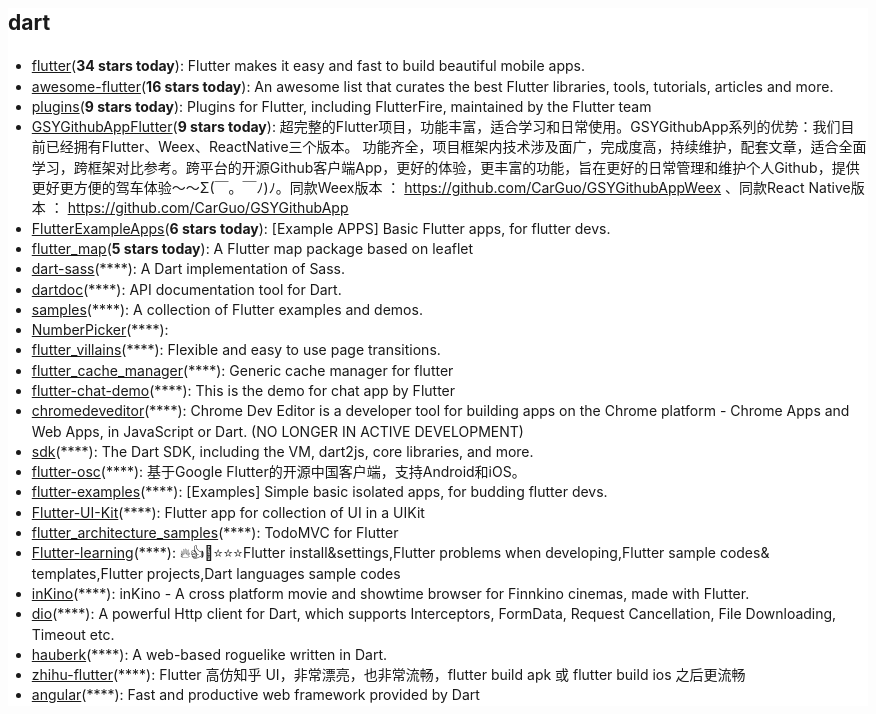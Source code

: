 ## dart
* [flutter](https://github.com/flutter/flutter)(**34 stars today**): Flutter makes it easy and fast to build beautiful mobile apps.
* [awesome-flutter](https://github.com/Solido/awesome-flutter)(**16 stars today**): An awesome list that curates the best Flutter libraries, tools, tutorials, articles and more.
* [plugins](https://github.com/flutter/plugins)(**9 stars today**): Plugins for Flutter, including FlutterFire, maintained by the Flutter team
* [GSYGithubAppFlutter](https://github.com/CarGuo/GSYGithubAppFlutter)(**9 stars today**): 超完整的Flutter项目，功能丰富，适合学习和日常使用。GSYGithubApp系列的优势：我们目前已经拥有Flutter、Weex、ReactNative三个版本。 功能齐全，项目框架内技术涉及面广，完成度高，持续维护，配套文章，适合全面学习，跨框架对比参考。跨平台的开源Github客户端App，更好的体验，更丰富的功能，旨在更好的日常管理和维护个人Github，提供更好更方便的驾车体验～～Σ(￣。￣ﾉ)ﾉ。同款Weex版本 ： https://github.com/CarGuo/GSYGithubAppWeex 、同款React Native版本 ： https://github.com/CarGuo/GSYGithubApp
* [FlutterExampleApps](https://github.com/iampawan/FlutterExampleApps)(**6 stars today**): [Example APPS] Basic Flutter apps, for flutter devs.
* [flutter_map](https://github.com/apptreesoftware/flutter_map)(**5 stars today**): A Flutter map package based on leaflet
* [dart-sass](https://github.com/sass/dart-sass)(****): A Dart implementation of Sass.
* [dartdoc](https://github.com/dart-lang/dartdoc)(****): API documentation tool for Dart.
* [samples](https://github.com/flutter/samples)(****): A collection of Flutter examples and demos.
* [NumberPicker](https://github.com/MarcinusX/NumberPicker)(****): 
* [flutter_villains](https://github.com/Norbert515/flutter_villains)(****): Flexible and easy to use page transitions.
* [flutter_cache_manager](https://github.com/renefloor/flutter_cache_manager)(****): Generic cache manager for flutter
* [flutter-chat-demo](https://github.com/duytq94/flutter-chat-demo)(****): This is the demo for chat app by Flutter
* [chromedeveditor](https://github.com/googlearchive/chromedeveditor)(****): Chrome Dev Editor is a developer tool for building apps on the Chrome platform - Chrome Apps and Web Apps, in JavaScript or Dart. (NO LONGER IN ACTIVE DEVELOPMENT)
* [sdk](https://github.com/dart-lang/sdk)(****): The Dart SDK, including the VM, dart2js, core libraries, and more.
* [flutter-osc](https://github.com/yubo725/flutter-osc)(****): 基于Google Flutter的开源中国客户端，支持Android和iOS。
* [flutter-examples](https://github.com/nisrulz/flutter-examples)(****): [Examples] Simple basic isolated apps, for budding flutter devs.
* [Flutter-UI-Kit](https://github.com/iampawan/Flutter-UI-Kit)(****): Flutter app for collection of UI in a UIKit
* [flutter_architecture_samples](https://github.com/brianegan/flutter_architecture_samples)(****): TodoMVC for Flutter
* [Flutter-learning](https://github.com/AweiLoveAndroid/Flutter-learning)(****): 🔥👍🌟⭐️⭐️⭐️Flutter install&settings,Flutter problems when developing,Flutter sample codes& templates,Flutter projects,Dart languages sample codes
* [inKino](https://github.com/roughike/inKino)(****): inKino - A cross platform movie and showtime browser for Finnkino cinemas, made with Flutter.
* [dio](https://github.com/flutterchina/dio)(****): A powerful Http client for Dart, which supports Interceptors, FormData, Request Cancellation, File Downloading, Timeout etc.
* [hauberk](https://github.com/munificent/hauberk)(****): A web-based roguelike written in Dart.
* [zhihu-flutter](https://github.com/HackSoul/zhihu-flutter)(****): Flutter 高仿知乎 UI，非常漂亮，也非常流畅，flutter build apk 或 flutter build ios 之后更流畅
* [angular](https://github.com/dart-lang/angular)(****): Fast and productive web framework provided by Dart
